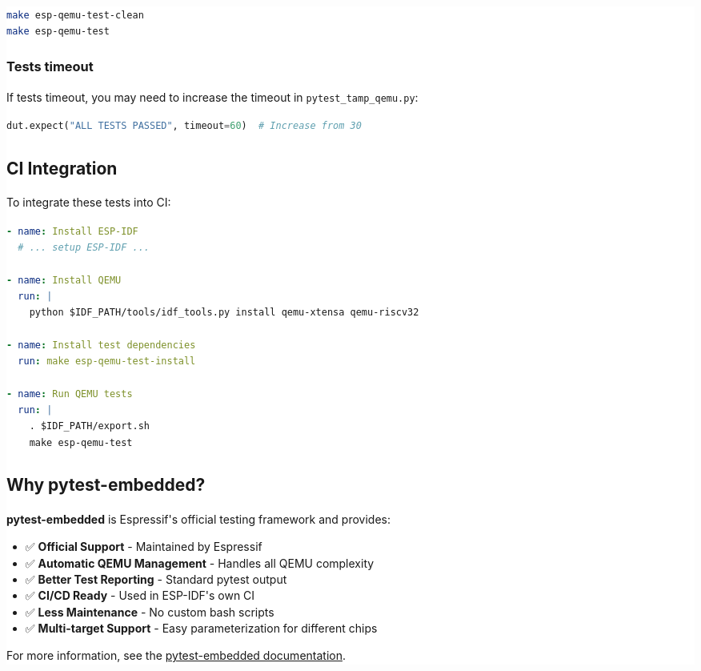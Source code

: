 ```bash
make esp-qemu-test-clean
make esp-qemu-test
```

### Tests timeout

If tests timeout, you may need to increase the timeout in `pytest_tamp_qemu.py`:

```python
dut.expect("ALL TESTS PASSED", timeout=60)  # Increase from 30
```

## CI Integration

To integrate these tests into CI:

```yaml
- name: Install ESP-IDF
  # ... setup ESP-IDF ...

- name: Install QEMU
  run: |
    python $IDF_PATH/tools/idf_tools.py install qemu-xtensa qemu-riscv32

- name: Install test dependencies
  run: make esp-qemu-test-install

- name: Run QEMU tests
  run: |
    . $IDF_PATH/export.sh
    make esp-qemu-test
```

## Why pytest-embedded?

**pytest-embedded** is Espressif's official testing framework and provides:

- ✅ **Official Support** - Maintained by Espressif
- ✅ **Automatic QEMU Management** - Handles all QEMU complexity
- ✅ **Better Test Reporting** - Standard pytest output
- ✅ **CI/CD Ready** - Used in ESP-IDF's own CI
- ✅ **Less Maintenance** - No custom bash scripts
- ✅ **Multi-target Support** - Easy parameterization for different chips

For more information, see the
[pytest-embedded documentation](https://github.com/espressif/pytest-embedded).
